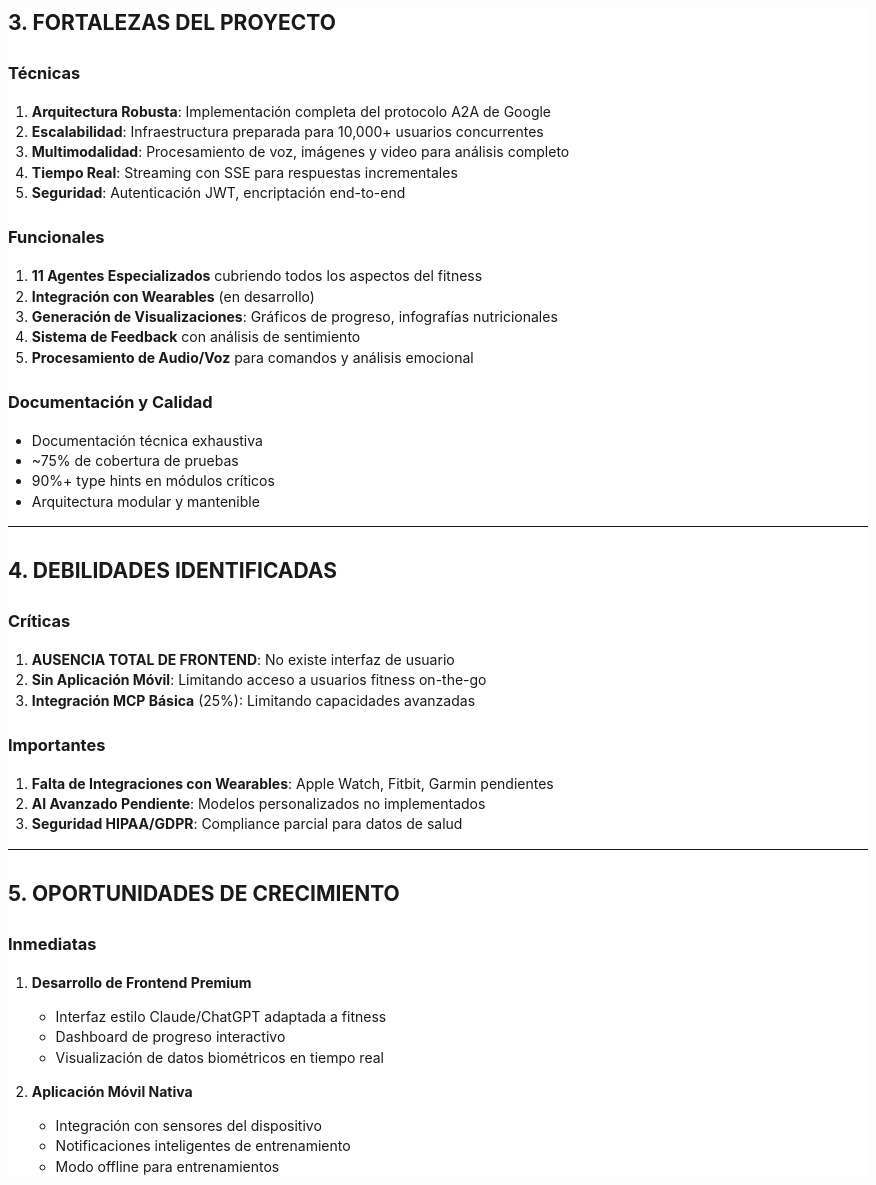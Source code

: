 ## 3. FORTALEZAS DEL PROYECTO

### Técnicas
1. **Arquitectura Robusta**: Implementación completa del protocolo A2A de Google
2. **Escalabilidad**: Infraestructura preparada para 10,000+ usuarios concurrentes
3. **Multimodalidad**: Procesamiento de voz, imágenes y video para análisis completo
4. **Tiempo Real**: Streaming con SSE para respuestas incrementales
5. **Seguridad**: Autenticación JWT, encriptación end-to-end

### Funcionales
1. **11 Agentes Especializados** cubriendo todos los aspectos del fitness
2. **Integración con Wearables** (en desarrollo)
3. **Generación de Visualizaciones**: Gráficos de progreso, infografías nutricionales
4. **Sistema de Feedback** con análisis de sentimiento
5. **Procesamiento de Audio/Voz** para comandos y análisis emocional

### Documentación y Calidad
- Documentación técnica exhaustiva
- ~75% de cobertura de pruebas
- 90%+ type hints en módulos críticos
- Arquitectura modular y mantenible

---

## 4. DEBILIDADES IDENTIFICADAS

### Críticas
1. **AUSENCIA TOTAL DE FRONTEND**: No existe interfaz de usuario
2. **Sin Aplicación Móvil**: Limitando acceso a usuarios fitness on-the-go
3. **Integración MCP Básica** (25%): Limitando capacidades avanzadas

### Importantes
1. **Falta de Integraciones con Wearables**: Apple Watch, Fitbit, Garmin pendientes
2. **AI Avanzado Pendiente**: Modelos personalizados no implementados
3. **Seguridad HIPAA/GDPR**: Compliance parcial para datos de salud

---

## 5. OPORTUNIDADES DE CRECIMIENTO

### Inmediatas
1. **Desarrollo de Frontend Premium**
   - Interfaz estilo Claude/ChatGPT adaptada a fitness
   - Dashboard de progreso interactivo
   - Visualización de datos biométricos en tiempo real

2. **Aplicación Móvil Nativa**
   - Integración con sensores del dispositivo
   - Notificaciones inteligentes de entrenamiento
   - Modo offline para entrenamientos
